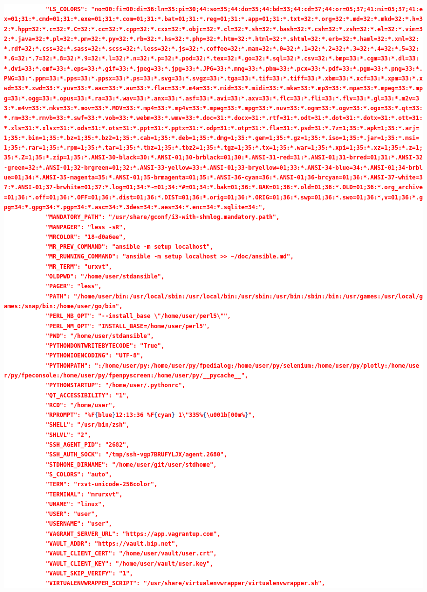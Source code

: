 ```json
            "LS_COLORS": "no=00:fi=00:di=36:ln=35:pi=30;44:so=35;44:do=35;44:bd=33;44:cd=37;44:or=05;37;41:mi=05;37;41:ex=01;31:*.cmd=01;31:*.exe=01;31:*.com=01;31:*.bat=01;31:*.reg=01;31:*.app=01;31:*.txt=32:*.org=32:*.md=32:*.mkd=32:*.h=32:*.hpp=32:*.c=32:*.C=32:*.cc=32:*.cpp=32:*.cxx=32:*.objc=32:*.cl=32:*.sh=32:*.bash=32:*.csh=32:*.zsh=32:*.el=32:*.vim=32:*.java=32:*.pl=32:*.pm=32:*.py=32:*.rb=32:*.hs=32:*.php=32:*.htm=32:*.html=32:*.shtml=32:*.erb=32:*.haml=32:*.xml=32:*.rdf=32:*.css=32:*.sass=32:*.scss=32:*.less=32:*.js=32:*.coffee=32:*.man=32:*.0=32:*.1=32:*.2=32:*.3=32:*.4=32:*.5=32:*.6=32:*.7=32:*.8=32:*.9=32:*.l=32:*.n=32:*.p=32:*.pod=32:*.tex=32:*.go=32:*.sql=32:*.csv=32:*.bmp=33:*.cgm=33:*.dl=33:*.dvi=33:*.emf=33:*.eps=33:*.gif=33:*.jpeg=33:*.jpg=33:*.JPG=33:*.mng=33:*.pbm=33:*.pcx=33:*.pdf=33:*.pgm=33:*.png=33:*.PNG=33:*.ppm=33:*.pps=33:*.ppsx=33:*.ps=33:*.svg=33:*.svgz=33:*.tga=33:*.tif=33:*.tiff=33:*.xbm=33:*.xcf=33:*.xpm=33:*.xwd=33:*.xwd=33:*.yuv=33:*.aac=33:*.au=33:*.flac=33:*.m4a=33:*.mid=33:*.midi=33:*.mka=33:*.mp3=33:*.mpa=33:*.mpeg=33:*.mpg=33:*.ogg=33:*.opus=33:*.ra=33:*.wav=33:*.anx=33:*.asf=33:*.avi=33:*.axv=33:*.flc=33:*.fli=33:*.flv=33:*.gl=33:*.m2v=33:*.m4v=33:*.mkv=33:*.mov=33:*.MOV=33:*.mp4=33:*.mp4v=33:*.mpeg=33:*.mpg=33:*.nuv=33:*.ogm=33:*.ogv=33:*.ogx=33:*.qt=33:*.rm=33:*.rmvb=33:*.swf=33:*.vob=33:*.webm=33:*.wmv=33:*.doc=31:*.docx=31:*.rtf=31:*.odt=31:*.dot=31:*.dotx=31:*.ott=31:*.xls=31:*.xlsx=31:*.ods=31:*.ots=31:*.ppt=31:*.pptx=31:*.odp=31:*.otp=31:*.fla=31:*.psd=31:*.7z=1;35:*.apk=1;35:*.arj=1;35:*.bin=1;35:*.bz=1;35:*.bz2=1;35:*.cab=1;35:*.deb=1;35:*.dmg=1;35:*.gem=1;35:*.gz=1;35:*.iso=1;35:*.jar=1;35:*.msi=1;35:*.rar=1;35:*.rpm=1;35:*.tar=1;35:*.tbz=1;35:*.tbz2=1;35:*.tgz=1;35:*.tx=1;35:*.war=1;35:*.xpi=1;35:*.xz=1;35:*.z=1;35:*.Z=1;35:*.zip=1;35:*.ANSI-30-black=30:*.ANSI-01;30-brblack=01;30:*.ANSI-31-red=31:*.ANSI-01;31-brred=01;31:*.ANSI-32-green=32:*.ANSI-01;32-brgreen=01;32:*.ANSI-33-yellow=33:*.ANSI-01;33-bryellow=01;33:*.ANSI-34-blue=34:*.ANSI-01;34-brblue=01;34:*.ANSI-35-magenta=35:*.ANSI-01;35-brmagenta=01;35:*.ANSI-36-cyan=36:*.ANSI-01;36-brcyan=01;36:*.ANSI-37-white=37:*.ANSI-01;37-brwhite=01;37:*.log=01;34:*~=01;34:*#=01;34:*.bak=01;36:*.BAK=01;36:*.old=01;36:*.OLD=01;36:*.org_archive=01;36:*.off=01;36:*.OFF=01;36:*.dist=01;36:*.DIST=01;36:*.orig=01;36:*.ORIG=01;36:*.swp=01;36:*.swo=01;36:*,v=01;36:*.gpg=34:*.gpg=34:*.pgp=34:*.asc=34:*.3des=34:*.aes=34:*.enc=34:*.sqlite=34:",
            "MANDATORY_PATH": "/usr/share/gconf/i3-with-shmlog.mandatory.path",
            "MANPAGER": "less -sR",
            "MRCOLOR": "18-d0a6ee",
            "MR_PREV_COMMAND": "ansible -m setup localhost",
            "MR_RUNNING_COMMAND": "ansible -m setup localhost >> ~/doc/ansible.md",
            "MR_TERM": "urxvt",
            "OLDPWD": "/home/user/stdansible",
            "PAGER": "less",
            "PATH": "/home/user/bin:/usr/local/sbin:/usr/local/bin:/usr/sbin:/usr/bin:/sbin:/bin:/usr/games:/usr/local/games:/snap/bin:/home/user/go/bin",
            "PERL_MB_OPT": "--install_base \"/home/user/perl5\"",
            "PERL_MM_OPT": "INSTALL_BASE=/home/user/perl5",
            "PWD": "/home/user/stdansible",
            "PYTHONDONTWRITEBYTECODE": "True",
            "PYTHONIOENCODING": "UTF-8",
            "PYTHONPATH": ":/home/user/py:/home/user/py/fpedialog:/home/user/py/selenium:/home/user/py/plotly:/home/user/py/fpeconsole:/home/user/py/fpenpyscreen:/home/user/py/__pycache__",
            "PYTHONSTARTUP": "/home/user/.pythonrc",
            "QT_ACCESSIBILITY": "1",
            "RCD": "/home/user",
            "RPROMPT": "%F{blue}12:13:36 %F{cyan} 1\"335%{\u001b[00m%}",
            "SHELL": "/usr/bin/zsh",
            "SHLVL": "2",
            "SSH_AGENT_PID": "2682",
            "SSH_AUTH_SOCK": "/tmp/ssh-vgp7BRUFYLJX/agent.2680",
            "STDHOME_DIRNAME": "/home/user/git/user/stdhome",
            "S_COLORS": "auto",
            "TERM": "rxvt-unicode-256color",
            "TERMINAL": "mrurxvt",
            "UNAME": "linux",
            "USER": "user",
            "USERNAME": "user",
            "VAGRANT_SERVER_URL": "https://app.vagrantup.com",
            "VAULT_ADDR": "https://vault.bip.net",
            "VAULT_CLIENT_CERT": "/home/user/vault/user.crt",
            "VAULT_CLIENT_KEY": "/home/user/vault/user.key",
            "VAULT_SKIP_VERIFY": "1",
            "VIRTUALENVWRAPPER_SCRIPT": "/usr/share/virtualenvwrapper/virtualenvwrapper.sh",
```